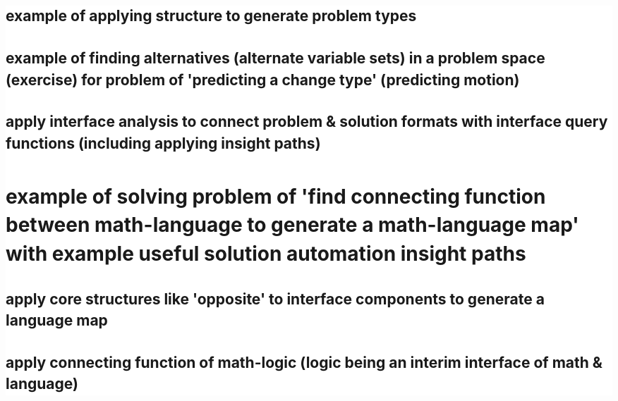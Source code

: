 ## example of applying structure to generate problem types
## example of finding alternatives (alternate variable sets) in a problem space (exercise) for problem of 'predicting a change type' (predicting motion) 
## apply interface analysis to connect problem & solution formats with interface query functions (including applying insight paths)

# example of solving problem of 'find connecting function between math-language to generate a math-language map' with example useful solution automation insight paths
## apply core structures like 'opposite' to interface components to generate a language map
## apply connecting function of math-logic (logic being an interim interface of math & language)